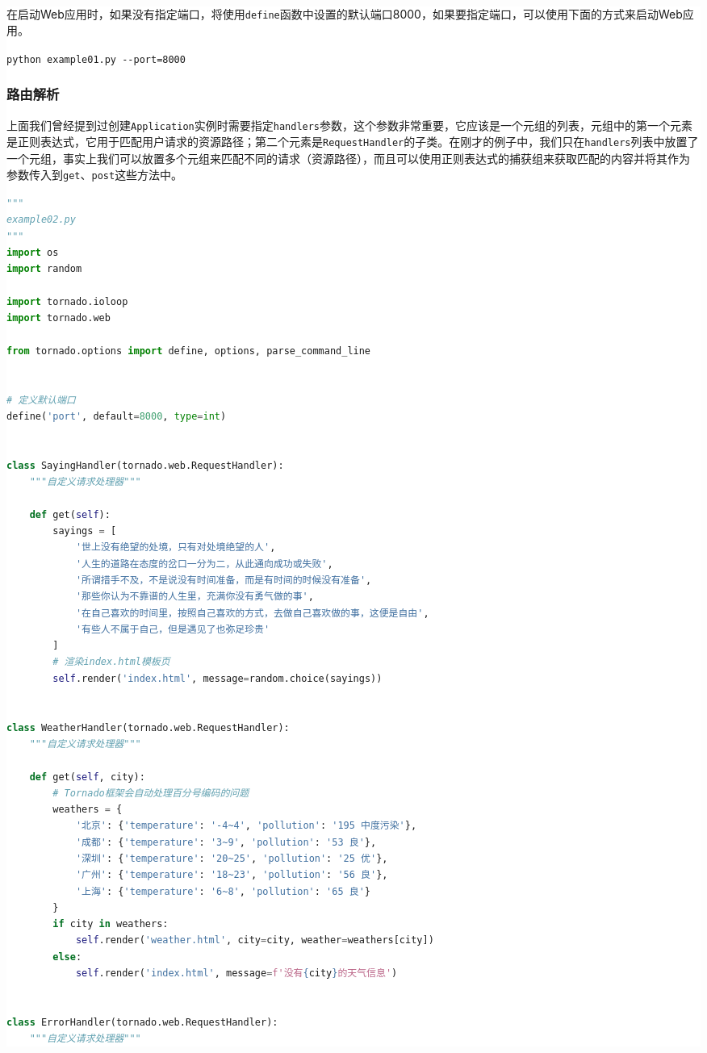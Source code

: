 在启动Web应用时，如果没有指定端口，将使用`define`函数中设置的默认端口8000，如果要指定端口，可以使用下面的方式来启动Web应用。

```Shell
python example01.py --port=8000
```

### 路由解析

上面我们曾经提到过创建`Application`实例时需要指定`handlers`参数，这个参数非常重要，它应该是一个元组的列表，元组中的第一个元素是正则表达式，它用于匹配用户请求的资源路径；第二个元素是`RequestHandler`的子类。在刚才的例子中，我们只在`handlers`列表中放置了一个元组，事实上我们可以放置多个元组来匹配不同的请求（资源路径），而且可以使用正则表达式的捕获组来获取匹配的内容并将其作为参数传入到`get`、`post`这些方法中。

```Python
"""
example02.py
"""
import os
import random

import tornado.ioloop
import tornado.web

from tornado.options import define, options, parse_command_line


# 定义默认端口
define('port', default=8000, type=int)


class SayingHandler(tornado.web.RequestHandler):
    """自定义请求处理器"""

    def get(self):
        sayings = [
            '世上没有绝望的处境，只有对处境绝望的人',
            '人生的道路在态度的岔口一分为二，从此通向成功或失败',
            '所谓措手不及，不是说没有时间准备，而是有时间的时候没有准备',
            '那些你认为不靠谱的人生里，充满你没有勇气做的事',
            '在自己喜欢的时间里，按照自己喜欢的方式，去做自己喜欢做的事，这便是自由',
            '有些人不属于自己，但是遇见了也弥足珍贵'
        ]
        # 渲染index.html模板页
        self.render('index.html', message=random.choice(sayings))


class WeatherHandler(tornado.web.RequestHandler):
    """自定义请求处理器"""

    def get(self, city):
        # Tornado框架会自动处理百分号编码的问题
        weathers = {
            '北京': {'temperature': '-4~4', 'pollution': '195 中度污染'},
            '成都': {'temperature': '3~9', 'pollution': '53 良'},
            '深圳': {'temperature': '20~25', 'pollution': '25 优'},
            '广州': {'temperature': '18~23', 'pollution': '56 良'},
            '上海': {'temperature': '6~8', 'pollution': '65 良'}
        }
        if city in weathers:
            self.render('weather.html', city=city, weather=weathers[city])
        else:
            self.render('index.html', message=f'没有{city}的天气信息')


class ErrorHandler(tornado.web.RequestHandler):
    """自定义请求处理器"""
```